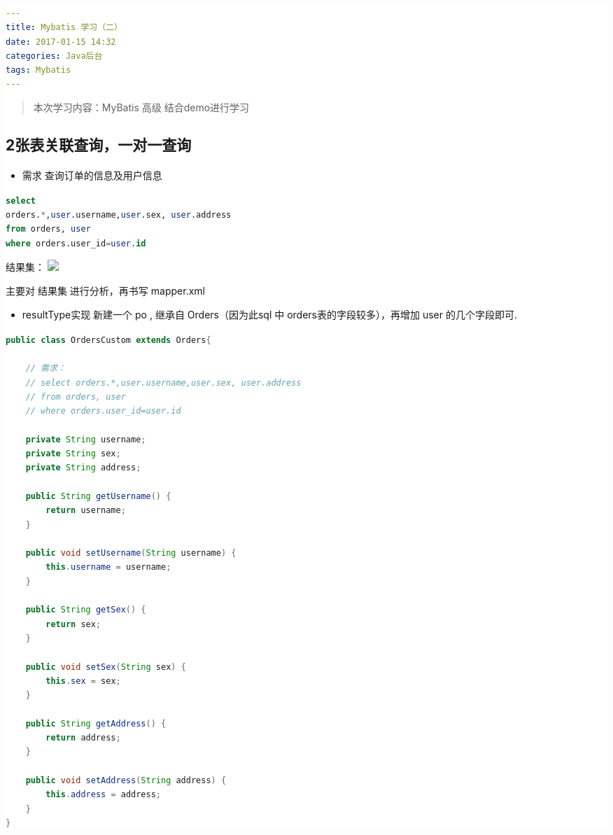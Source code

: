 ```yaml
---
title: Mybatis 学习（二）
date: 2017-01-15 14:32
categories: Java后台
tags: Mybatis
---
```

> 本次学习内容：MyBatis 高级
> 结合demo进行学习

## 2张表关联查询，一对一查询
* 需求
查询订单的信息及用户信息

``` sql
select
orders.*,user.username,user.sex, user.address
from orders, user
where orders.user_id=user.id
```
结果集：
![](https://canyifenglin-1258849639.cos.ap-beijing.myqcloud.com/blog/files/0A6D42AE-B4E6-4960-8313-FAE563CBA426.png)

主要对 结果集 进行分析，再书写 mapper.xml

* resultType实现
新建一个 po , 继承自 Orders（因为此sql 中 orders表的字段较多），再增加 user 的几个字段即可.

``` java
public class OrdersCustom extends Orders{

    // 需求：
    // select orders.*,user.username,user.sex, user.address
    // from orders, user
    // where orders.user_id=user.id

    private String username;
    private String sex;
    private String address;

    public String getUsername() {
        return username;
    }

    public void setUsername(String username) {
        this.username = username;
    }

    public String getSex() {
        return sex;
    }

    public void setSex(String sex) {
        this.sex = sex;
    }

    public String getAddress() {
        return address;
    }

    public void setAddress(String address) {
        this.address = address;
    }
}
```